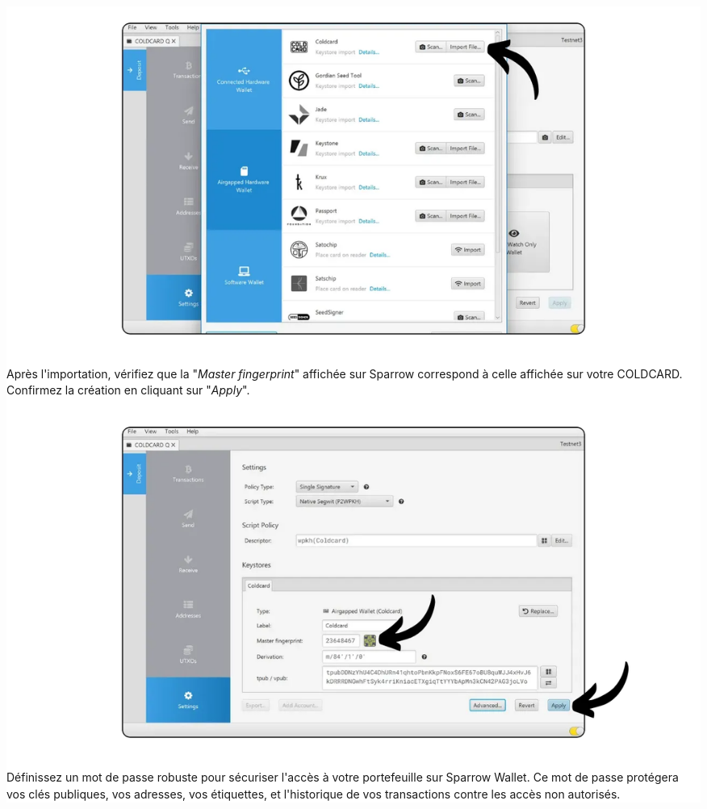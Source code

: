 ![CCQ](assets/fr/048.webp)

Après l'importation, vérifiez que la "*Master fingerprint*" affichée sur Sparrow correspond à celle affichée sur votre COLDCARD. Confirmez la création en cliquant sur "*Apply*".

![CCQ](assets/fr/049.webp)

Définissez un mot de passe robuste pour sécuriser l'accès à votre portefeuille sur Sparrow Wallet. Ce mot de passe protégera vos clés publiques, vos adresses, vos étiquettes, et l'historique de vos transactions contre les accès non autorisés.
